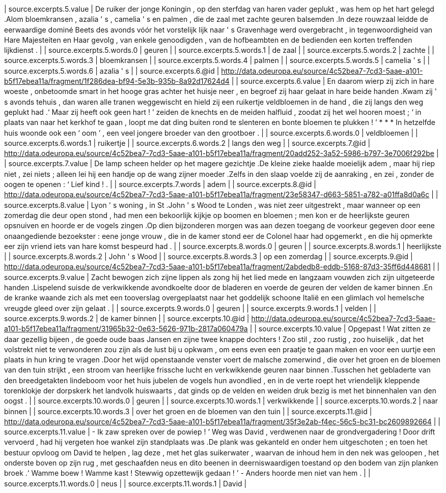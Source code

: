 | source.excerpts.5.value | De ruiker der jonge Koningin , op den sterfdag van haren vader geplukt , was hem op het hart gelegd .Alom bloemkransen , azalia ' s , camelia ' s en palmen , die de zaal met zachte geuren balsemden .In deze rouwzaal leidde de eerwaardige dominé Beets des avonds vóór het vorstelijk lijk naar ' s Gravenhage werd overgebracht , in tegenwoordigheid van Hare Majesteiten en Haar gevolg , van enkele genoodigden , van de hofbeambten en de bedienden een korten treffenden lijkdienst . |
| source.excerpts.5.words.0 | geuren |
| source.excerpts.5.words.1 | de zaal |
| source.excerpts.5.words.2 | zachte |
| source.excerpts.5.words.3 | bloemkransen |
| source.excerpts.5.words.4 | palmen |
| source.excerpts.5.words.5 | camelia ' s |
| source.excerpts.5.words.6 | azalia ' s |
| source.excerpts.6.@id | http://data.odeuropa.eu/source/4c52bea7-7cd3-5aae-a101-b5f17ebea11a/fragment/1f286dea-bf94-5e3b-935b-8a92d17624d4 |
| source.excerpts.6.value | En daarom wierp zij zich in hare woeste , onbetoomde smart in het hooge gras achter het huisje neer , en begroef zij haar gelaat in hare beide handen .Kwam zij ' s avonds tehuis , dan waren alle tranen weggewischt en hield zij een ruikertje veldbloemen in de hand , die zij langs den weg geplukt had .‘ Maar zij heeft ook geen hart ! ’ zeiden de knechts en de meiden halfluid , zoodat zij het wel hooren moest ; ‘ in plaats van naar het kerkhof te gaan , loopt me dat ding buiten rond te slenteren en bonte bloemen te plukken ! ’ * * * In hetzelfde huis woonde ook een ‘ oom ’ , een veel jongere broeder van den grootboer . |
| source.excerpts.6.words.0 | veldbloemen |
| source.excerpts.6.words.1 | ruikertje |
| source.excerpts.6.words.2 | langs den weg |
| source.excerpts.7.@id | http://data.odeuropa.eu/source/4c52bea7-7cd3-5aae-a101-b5f17ebea11a/fragment/20add252-3a52-5986-b797-3e7006f292be |
| source.excerpts.7.value | De lamp scheen helder op het magere gezichtje .De kleine zieke haalde moeielijk adem , maar hij riep niet , zei niets ; alleen lei hij een handje op de wang zijner moeder .Zelfs in den slaap voelde zij de aanraking , en zei , zonder de oogen te openen : ‘ Lief kind ! . |
| source.excerpts.7.words | adem |
| source.excerpts.8.@id | http://data.odeuropa.eu/source/4c52bea7-7cd3-5aae-a101-b5f17ebea11a/fragment/23e58347-d663-5851-a782-a01ffa8d0a6c |
| source.excerpts.8.value | Lyon ' s woning , in St .John ' s Wood te Londen , was niet zeer uitgestrekt , maar wanneer op een zomerdag die deur open stond , had men een bekoorlijk kijkje op boomen en bloemen ; men kon er de heerlijkste geuren opsnuiven en hoorde er de vogels zingen .Op dien bijzonderen morgen was aan dezen toegang de voorkeur gegeven door eene onaangediende bezoekster : eene jonge vrouw , die in de kamer stond eer de Colonel haar had opgemerkt , en die hij opmerkte eer zijn vriend iets van hare komst bespeurd had . |
| source.excerpts.8.words.0 | geuren |
| source.excerpts.8.words.1 | heerlijkste |
| source.excerpts.8.words.2 | John ' s Wood |
| source.excerpts.8.words.3 | op een zomerdag |
| source.excerpts.9.@id | http://data.odeuropa.eu/source/4c52bea7-7cd3-5aae-a101-b5f17ebea11a/fragment/2abdedb8-eddb-5168-87d3-35ff6d448681 |
| source.excerpts.9.value | Zacht bewogen zich zijne lippen als zong hij het lied mede en langzaam vouwden zich zijn uitgeteerde handen .Lispelend suisde de verkwikkende avondkoelte door de bladeren en voerde de geuren der velden de kamer binnen .En de kranke waande zich als met een tooverslag overgeplaatst naar het goddelijk schoone Italië en een glimlach vol hemelsche vreugde gleed over zijn gelaat . |
| source.excerpts.9.words.0 | geuren |
| source.excerpts.9.words.1 | velden |
| source.excerpts.9.words.2 | de kamer binnen |
| source.excerpts.10.@id | http://data.odeuropa.eu/source/4c52bea7-7cd3-5aae-a101-b5f17ebea11a/fragment/31965b32-0e63-5626-971b-2817a060479a |
| source.excerpts.10.value | Opgepast ! Wat zitten ze daar gezellig bijeen , de goede oude baas Jansen en zijne twee knappe dochters ! Zoo stil , zoo rustig , zoo huiselijk , dat het volstrekt niet te verwonderen zou zijn als de lust bij u opkwam , om eens even een praatje te gaan maken en voor een uurtje een plaats in hun kring te vragen .Door het wijd openstaande venster voert de malsche zomerwind , die over het groen en de bloemen van den tuin strijkt , een stroom van heerlijke frissche lucht en verkwikkende geuren naar binnen .Tusschen het gebladerte van den breedgetakten lindeboom voor het huis jubelen de vogels hun avondlied , en in de verte roept het vriendelijk kleppende torenklokje der dorpskerk het landvolk huiswaarts , dat ginds op de velden en weiden druk bezig is met het binnenhalen van den oogst . |
| source.excerpts.10.words.0 | geuren |
| source.excerpts.10.words.1 | verkwikkende |
| source.excerpts.10.words.2 | naar binnen |
| source.excerpts.10.words.3 | over het groen en de bloemen van den tuin |
| source.excerpts.11.@id | http://data.odeuropa.eu/source/4c52bea7-7cd3-5aae-a101-b5f17ebea11a/fragment/35f3e2ab-f4ec-56c5-bc31-bc2609892664 |
| source.excerpts.11.value | - Ik zaw spreken over de powiep ! ’ Weg was David , verdwenen naar de grondvergadering ! Door drift vervoerd , had hij vergeten hoe wankel zijn standplaats was .De plank was gekanteld en onder hem uitgeschoten ; en toen het bestuur opvloog om David te helpen , lag deze , met het glas suikerwater , waarvan de inhoud hem in den nek was geloopen , het onderste boven op zijn rug , met geschaafden neus en dito beenen in deerniswaardigen toestand op den bodem van zijn planken broek .‘ Wamme boew ! Wamme kast ! Stewwig opzettewijk gedaan ! ’ - Anders hoorde men niet van hem . |
| source.excerpts.11.words.0 | neus |
| source.excerpts.11.words.1 | David |